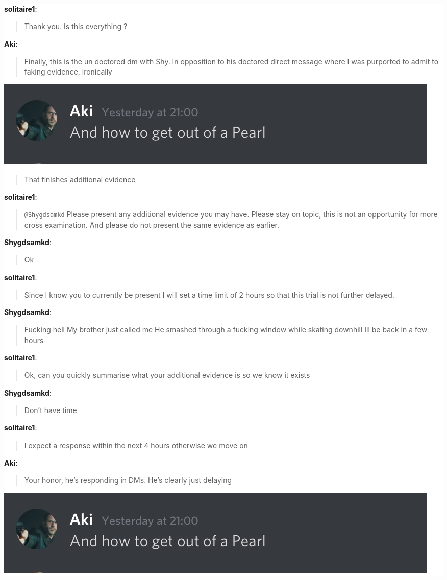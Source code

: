 
**solitaire1**:

> Thank you. Is this everything ?

**Aki**:

> Finally, this is the un doctored dm with Shy. In opposition to his doctored direct message where I was purported to admit to faking evidence, ironically

![image0.png](../../assets/judiciary/aki_v_shygdsamkd_jun_2021/image0.png)

> That finishes additional evidence

**solitaire1**:

> `@Shygdsamkd`  Please present any additional evidence you may have. Please stay on topic, this is not an opportunity for more cross examination. And please do not present the same evidence as earlier.

**Shygdsamkd**:

> Ok

**solitaire1**:

> Since I know you to currently be present I will set a time limit of 2 hours so that this trial is not further delayed.

**Shygdsamkd**:

> Fucking hell
> My brother just called me
> He smashed through a fucking window while skating downhill
> Ill be back in a few hours

**solitaire1**:

> Ok, can you quickly summarise what your additional evidence is so we know it exists

**Shygdsamkd**:

> Don’t have time

**solitaire1**:

> I expect a response within the next 4 hours otherwise we move on

**Aki**:

> Your honor, he’s responding in DMs. He’s clearly just delaying

![image0.png](../../assets/judiciary/aki_v_shygdsamkd_jun_2021/image0.png)
